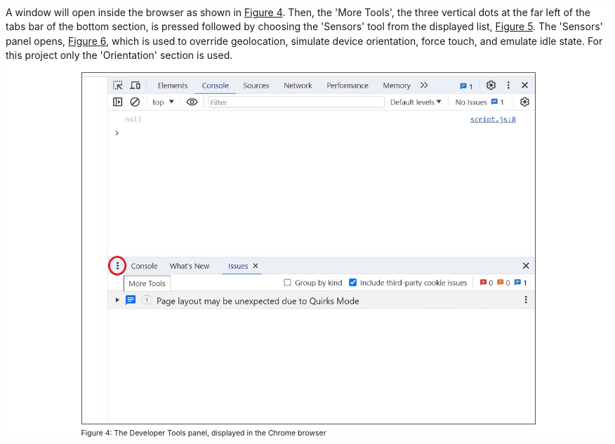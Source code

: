 A window will open inside the browser as shown in <a href="#figure4">Figure 4</a>. Then, the 'More Tools', the three vertical dots at the far left of the tabs bar of the bottom section, is pressed followed by choosing the 'Sensors' tool from the displayed list, <a href="#figure5">Figure 5</a>. The 'Sensors' panel opens, <a href="#figure6">Figure 6</a>, which is used to override geolocation, simulate device orientation, force touch, and emulate idle state. For this project only the 'Orientation' section is used.

<center>
    <p>
    <figure id="figure4" style='display: table; width: 75%; heighth: auto;'>
        <img src="/assets/img/javascript-height-measure-triangulation/Figure4.jpg" alt="Figure 4" style="border: 1px solid #555;">
        <figcaption style="text-align: left; display: table-caption; caption-side: bottom; font-size: 75%; font-style: normal;">Figure 4: The Developer Tools panel, displayed in the Chrome browser</figcaption>
    </figure>
    </p>
</center>
